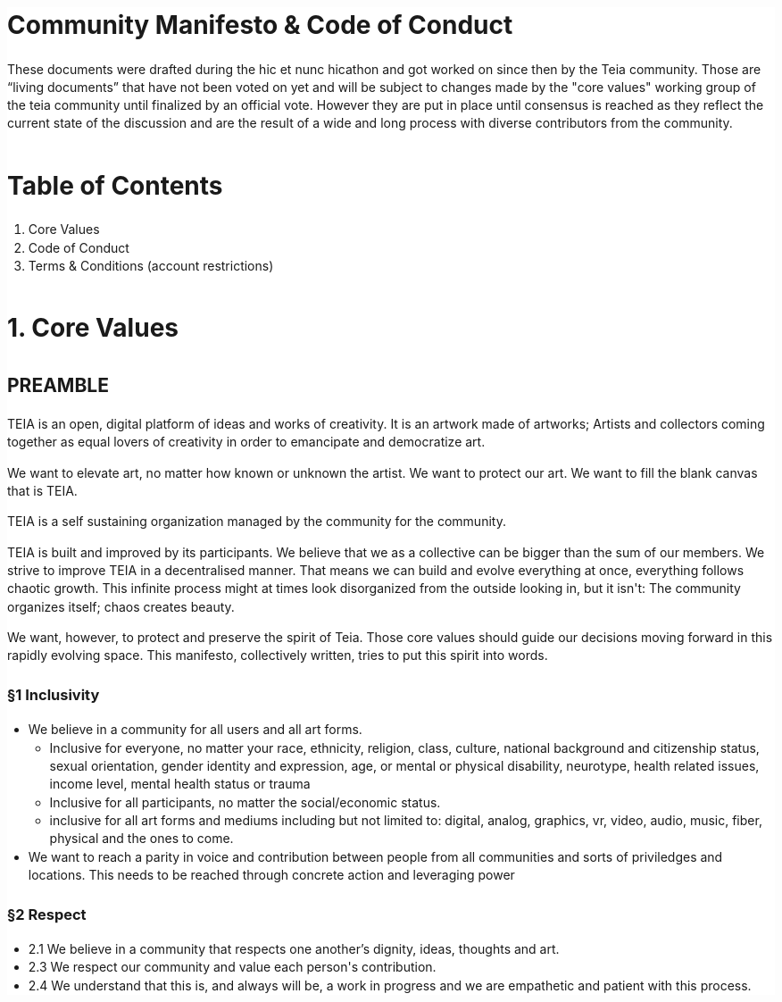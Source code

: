 # Community Manifesto & Code of Conduct

These documents were drafted during the hic et nunc hicathon and got worked on since then by the Teia community. 
Those are “living documents” that have not been voted on yet and will be subject to changes made by the "core values" working group of the teia community until finalized by an official vote. However they are put in place until consensus is reached as they reflect the current state of the discussion and are the result of a wide and long process with diverse contributors from the community.

# **Table of Contents**

1. Core Values
2. Code of Conduct
3. Terms & Conditions (account restrictions)

# 1. Core Values

## **PREAMBLE**

TEIA is an open, digital platform of ideas and works of creativity. It is an artwork made of artworks; Artists and collectors coming together as equal lovers of creativity in order to emancipate and democratize art.

We want to elevate art, no matter how known or unknown the artist. We want to protect our art. We want to fill the blank canvas that is TEIA.

TEIA is a self sustaining organization managed by the community for the community.

TEIA is built and improved by its participants. We believe that we as a collective can be bigger than the sum of our members. We strive to improve TEIA in a decentralised manner. That means we can build and evolve  everything at once, everything follows chaotic growth. This infinite process might at times look disorganized from the outside looking in, but it isn't: The community organizes itself; chaos creates beauty.

We want, however, to protect and preserve the spirit of Teia. Those core values should guide our decisions moving forward in this rapidly evolving space. This manifesto, collectively written, tries to put this spirit into words.

### **§1 Inclusivity**
- We believe in a community for all users and all art forms.
    - Inclusive for everyone, no matter your race, ethnicity, religion, class, culture, national background and citizenship status, sexual orientation, gender identity and expression, age, or mental or physical disability, neurotype, health related issues, income level, mental health status or trauma
    - Inclusive for all participants, no matter the social/economic status.
    - inclusive for all art forms and mediums including but not limited to: digital, analog, graphics, vr, video, audio, music, fiber, physical and the ones to come.
- We want to reach a parity in voice and contribution between people from all communities and sorts of priviledges and locations. This needs to be reached through concrete action and leveraging power

### **§2 Respect**
- 2.1 We believe in a community that respects one another’s dignity, ideas, thoughts and art.
- 2.3 We respect our community and value each person's contribution.
- 2.4 We understand that this is, and always will be, a work in progress and we are empathetic and patient with this process.

